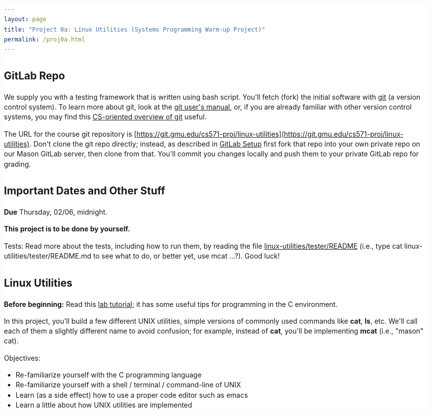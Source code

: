 ```yaml
---
layout: page
title: "Project 0a: Linux Utilities (Systems Programming Warm-up Project)"
permalink: /proj0a.html
---
```


## GitLab Repo

We supply you with a testing framework that is written using bash
script.  You'll fetch (fork) the initial software with
[git](https://git-scm.com/) (a version control system).  To learn
more about git, look at the [git user's
manual](https://mirrors.edge.kernel.org/pub/software/scm/git/docs/user-manual.html),
or, if you are already familiar with other version control systems,
you may find this [CS-oriented overview of
git](https://eagain.net/articles/git-for-computer-scientists/)
useful.

The URL for the course git repository is
[https://git.gmu.edu/cs571-proj/linux-utilities](https://git.gmu.edu/cs571-proj/linux-utilities).
Don't clone the git repo directly; instead, as described in [GitLab Setup](./gitlab_setup.html)
first fork that repo into your own private repo on our Mason GitLab server,
then clone from that. You'll commit you changes locally and push them
to your private GitLab repo for grading. 

## Important Dates and Other Stuff

**Due** Thursday, 02/06, midnight.

**This project is to be done by yourself.**

Tests: Read more about the tests, including how to run them, by
reading the file
[linux-utilities/tester/README](https://git.gmu.edu/cs571-proj/linux-utilities/blob/master/tester/README.md)
(i.e., type cat linux-utilities/tester/README.md to see what
to do, or better yet, use mcat ...?). Good luck!

## Linux Utilities

**Before beginning:** Read this [lab
tutorial](http://pages.cs.wisc.edu/~remzi/OSTEP/lab-tutorial.pdf); it
has some useful tips for programming in the C environment.

In this project, you'll build a few different UNIX utilities, simple versions
of commonly used commands like **cat**, **ls**, etc. We'll call each of them a
slightly different name to avoid confusion; for example, instead of **cat**,
you'll be implementing **mcat** (i.e., "mason" cat).

Objectives:
* Re-familiarize yourself with the C programming language
* Re-familiarize yourself with a shell / terminal / command-line of UNIX
* Learn (as a side effect) how to use a proper code editor such as emacs
* Learn a little about how UNIX utilities are implemented
